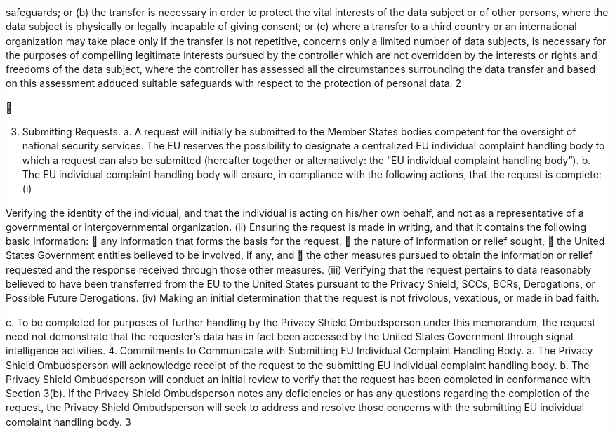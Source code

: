 
safeguards; or (b) the transfer is necessary in order to protect the vital interests of the data subject
or of other persons, where the data subject is physically or legally incapable of giving consent; or
(c) where a transfer to a third country or an international organization may take place only if the
transfer is not repetitive, concerns only a limited number of data subjects, is necessary for the
purposes of compelling legitimate interests pursued by the controller which are not overridden
by the interests or rights and freedoms of the data subject, where the controller has assessed all
the circumstances surrounding the data transfer and based on this assessment adduced suitable
safeguards with respect to the protection of personal data.
2
 

 

3. Submitting Requests.
a. A request will initially be submitted to the Member States bodies competent for the
oversight of national security services. The EU reserves the possibility to designate a
centralized EU individual complaint handling body to which a request can also be
submitted (hereafter together or alternatively: the “EU individual complaint handling
body”).
b. The EU individual complaint handling body will ensure, in compliance with the
following actions, that the request is complete:
(i)

Verifying the identity of the individual, and that the individual is acting on his/her
own behalf, and not as a representative of a governmental or intergovernmental
organization.
(ii) Ensuring the request is made in writing, and that it contains the following basic
information:
 any information that forms the basis for the request,
 the nature of information or relief sought,
 the United States Government entities believed to be involved, if any, and
 the other measures pursued to obtain the information or relief requested and the
response received through those other measures.
(iii) Verifying that the request pertains to data reasonably believed to have been
transferred from the EU to the United States pursuant to the Privacy Shield, SCCs,
BCRs, Derogations, or Possible Future Derogations.
(iv) Making an initial determination that the request is not frivolous, vexatious, or made
in bad faith.

c. To be completed for purposes of further handling by the Privacy Shield Ombudsperson
under this memorandum, the request need not demonstrate that the requester’s data has in
fact been accessed by the United States Government through signal intelligence activities.
4. Commitments to Communicate with Submitting EU Individual Complaint Handling
Body.
a. The Privacy Shield Ombudsperson will acknowledge receipt of the request to the
submitting EU individual complaint handling body.
b. The Privacy Shield Ombudsperson will conduct an initial review to verify that the
request has been completed in conformance with Section 3(b). If the Privacy Shield
Ombudsperson notes any deficiencies or has any questions regarding the completion of
the request, the Privacy Shield Ombudsperson will seek to address and resolve those
concerns with the submitting EU individual complaint handling body.
3
 
